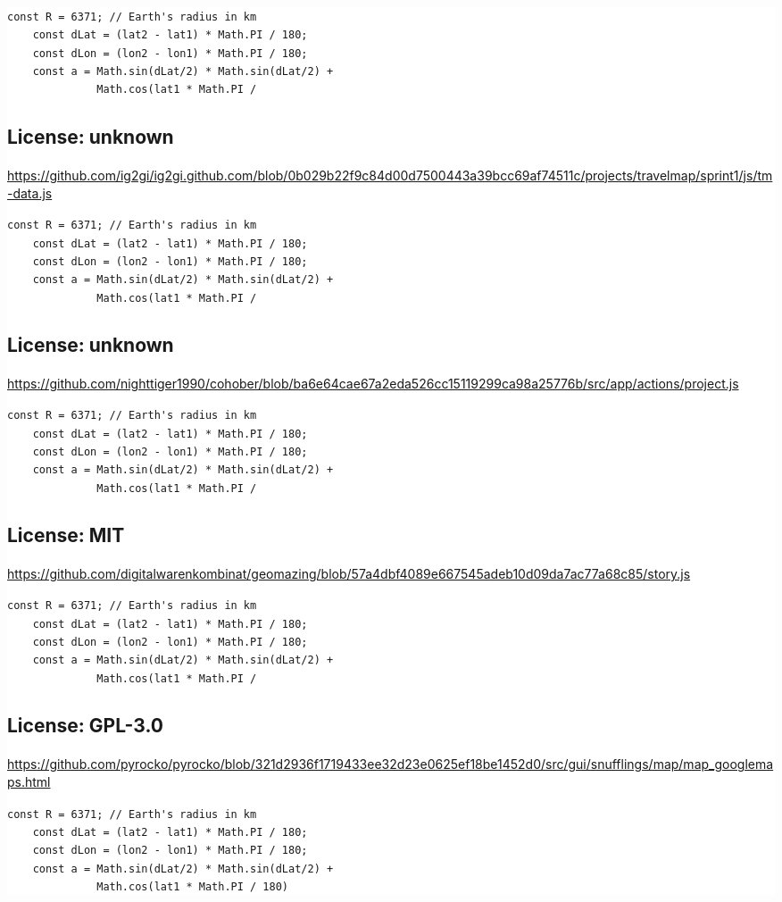 ```
const R = 6371; // Earth's radius in km
    const dLat = (lat2 - lat1) * Math.PI / 180;
    const dLon = (lon2 - lon1) * Math.PI / 180;
    const a = Math.sin(dLat/2) * Math.sin(dLat/2) +
              Math.cos(lat1 * Math.PI / 
```


## License: unknown
https://github.com/ig2gi/ig2gi.github.com/blob/0b029b22f9c84d00d7500443a39bcc69af74511c/projects/travelmap/sprint1/js/tm-data.js

```
const R = 6371; // Earth's radius in km
    const dLat = (lat2 - lat1) * Math.PI / 180;
    const dLon = (lon2 - lon1) * Math.PI / 180;
    const a = Math.sin(dLat/2) * Math.sin(dLat/2) +
              Math.cos(lat1 * Math.PI / 
```


## License: unknown
https://github.com/nighttiger1990/cohober/blob/ba6e64cae67a2eda526cc15119299ca98a25776b/src/app/actions/project.js

```
const R = 6371; // Earth's radius in km
    const dLat = (lat2 - lat1) * Math.PI / 180;
    const dLon = (lon2 - lon1) * Math.PI / 180;
    const a = Math.sin(dLat/2) * Math.sin(dLat/2) +
              Math.cos(lat1 * Math.PI / 
```


## License: MIT
https://github.com/digitalwarenkombinat/geomazing/blob/57a4dbf4089e667545adeb10d09da7ac77a68c85/story.js

```
const R = 6371; // Earth's radius in km
    const dLat = (lat2 - lat1) * Math.PI / 180;
    const dLon = (lon2 - lon1) * Math.PI / 180;
    const a = Math.sin(dLat/2) * Math.sin(dLat/2) +
              Math.cos(lat1 * Math.PI / 
```


## License: GPL-3.0
https://github.com/pyrocko/pyrocko/blob/321d2936f1719433ee32d23e0625ef18be1452d0/src/gui/snufflings/map/map_googlemaps.html

```
const R = 6371; // Earth's radius in km
    const dLat = (lat2 - lat1) * Math.PI / 180;
    const dLon = (lon2 - lon1) * Math.PI / 180;
    const a = Math.sin(dLat/2) * Math.sin(dLat/2) +
              Math.cos(lat1 * Math.PI / 180)
```
